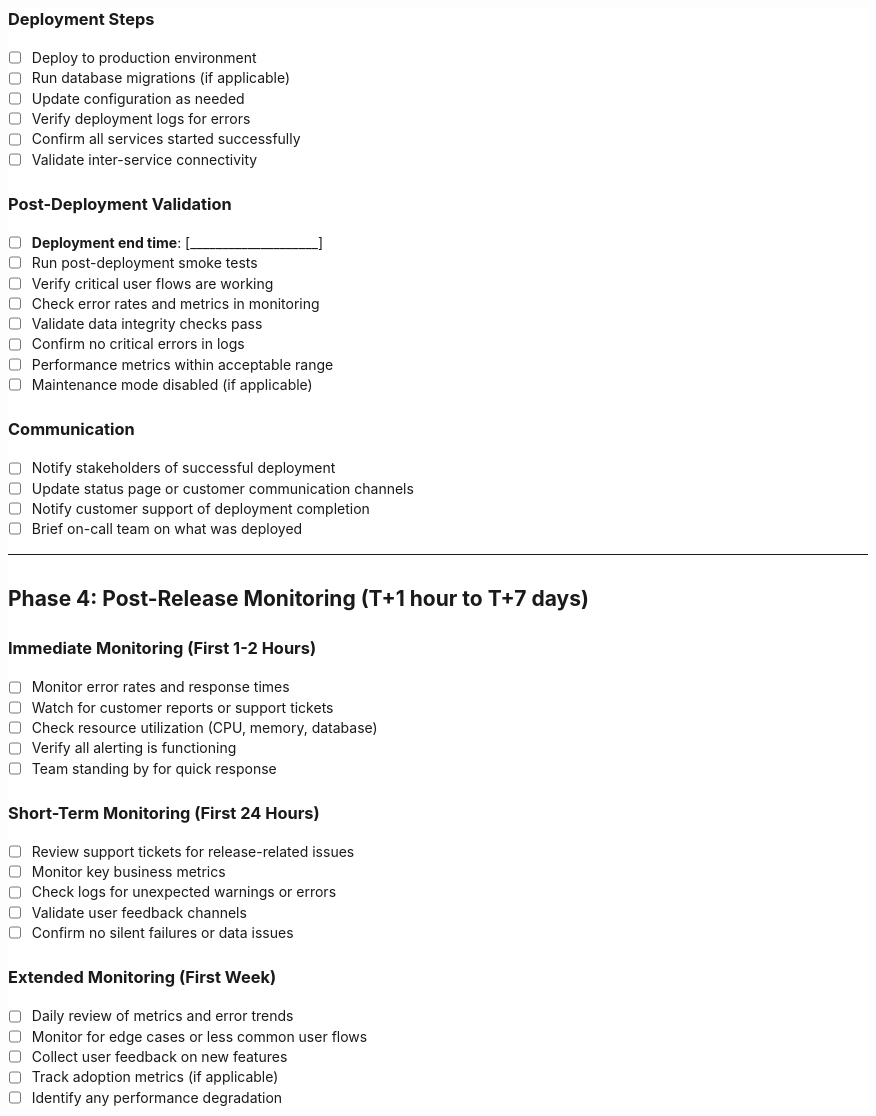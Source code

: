 ### Deployment Steps
- [ ] Deploy to production environment
- [ ] Run database migrations (if applicable)
- [ ] Update configuration as needed
- [ ] Verify deployment logs for errors
- [ ] Confirm all services started successfully
- [ ] Validate inter-service connectivity

### Post-Deployment Validation
- [ ] **Deployment end time**: [____________________]
- [ ] Run post-deployment smoke tests
- [ ] Verify critical user flows are working
- [ ] Check error rates and metrics in monitoring
- [ ] Validate data integrity checks pass
- [ ] Confirm no critical errors in logs
- [ ] Performance metrics within acceptable range
- [ ] Maintenance mode disabled (if applicable)

### Communication
- [ ] Notify stakeholders of successful deployment
- [ ] Update status page or customer communication channels
- [ ] Notify customer support of deployment completion
- [ ] Brief on-call team on what was deployed

---

## Phase 4: Post-Release Monitoring (T+1 hour to T+7 days)

### Immediate Monitoring (First 1-2 Hours)
- [ ] Monitor error rates and response times
- [ ] Watch for customer reports or support tickets
- [ ] Check resource utilization (CPU, memory, database)
- [ ] Verify all alerting is functioning
- [ ] Team standing by for quick response

### Short-Term Monitoring (First 24 Hours)
- [ ] Review support tickets for release-related issues
- [ ] Monitor key business metrics
- [ ] Check logs for unexpected warnings or errors
- [ ] Validate user feedback channels
- [ ] Confirm no silent failures or data issues

### Extended Monitoring (First Week)
- [ ] Daily review of metrics and error trends
- [ ] Monitor for edge cases or less common user flows
- [ ] Collect user feedback on new features
- [ ] Track adoption metrics (if applicable)
- [ ] Identify any performance degradation
